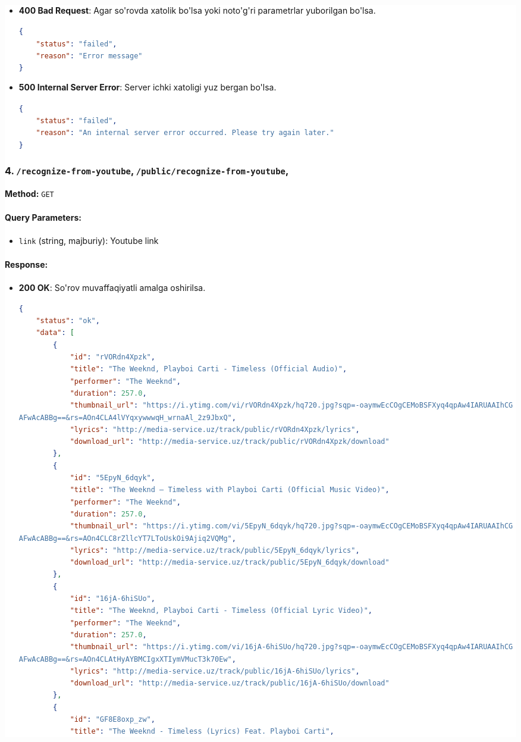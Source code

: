 - **400 Bad Request**: Agar so'rovda xatolik bo'lsa yoki noto'g'ri parametrlar yuborilgan bo'lsa.
    ```json
    {
        "status": "failed",
        "reason": "Error message"
    }
    ```

- **500 Internal Server Error**: Server ichki xatoligi yuz bergan bo'lsa.
    ```json
    {
        "status": "failed",
        "reason": "An internal server error occurred. Please try again later."
    }
    ```

### 4. `/recognize-from-youtube`, `/public/recognize-from-youtube`,

**Method:** `GET`

#### Query Parameters:

- `link` (string, majburiy): Youtube link

#### Response:

- **200 OK**: So'rov muvaffaqiyatli amalga oshirilsa.
    ```json
    {
        "status": "ok",
        "data": [
            {
                "id": "rVORdn4Xpzk",
                "title": "The Weeknd, Playboi Carti - Timeless (Official Audio)",
                "performer": "The Weeknd",
                "duration": 257.0,
                "thumbnail_url": "https://i.ytimg.com/vi/rVORdn4Xpzk/hq720.jpg?sqp=-oaymwEcCOgCEMoBSFXyq4qpAw4IARUAAIhCGAFwAcABBg==&rs=AOn4CLA4lVYqxywwwqH_wrnaAl_2z9JbxQ",
                "lyrics": "http://media-service.uz/track/public/rVORdn4Xpzk/lyrics",
                "download_url": "http://media-service.uz/track/public/rVORdn4Xpzk/download"
            },
            {
                "id": "5EpyN_6dqyk",
                "title": "The Weeknd – Timeless with Playboi Carti (Official Music Video)",
                "performer": "The Weeknd",
                "duration": 257.0,
                "thumbnail_url": "https://i.ytimg.com/vi/5EpyN_6dqyk/hq720.jpg?sqp=-oaymwEcCOgCEMoBSFXyq4qpAw4IARUAAIhCGAFwAcABBg==&rs=AOn4CLC8rZllcYT7LToUskOi9Ajiq2VQMg",
                "lyrics": "http://media-service.uz/track/public/5EpyN_6dqyk/lyrics",
                "download_url": "http://media-service.uz/track/public/5EpyN_6dqyk/download"
            },
            {
                "id": "16jA-6hiSUo",
                "title": "The Weeknd, Playboi Carti - Timeless (Official Lyric Video)",
                "performer": "The Weeknd",
                "duration": 257.0,
                "thumbnail_url": "https://i.ytimg.com/vi/16jA-6hiSUo/hq720.jpg?sqp=-oaymwEcCOgCEMoBSFXyq4qpAw4IARUAAIhCGAFwAcABBg==&rs=AOn4CLAtHyAYBMCIgxXTIymVMucT3k70Ew",
                "lyrics": "http://media-service.uz/track/public/16jA-6hiSUo/lyrics",
                "download_url": "http://media-service.uz/track/public/16jA-6hiSUo/download"
            },
            {
                "id": "GF8E8oxp_zw",
                "title": "The Weeknd - Timeless (Lyrics) Feat. Playboi Carti",